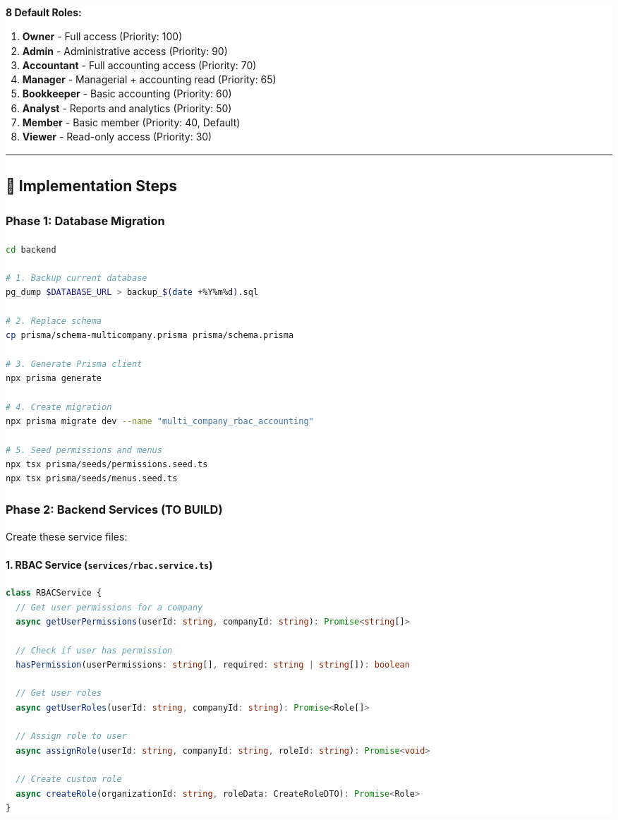 **8 Default Roles:**
1. **Owner** - Full access (Priority: 100)
2. **Admin** - Administrative access (Priority: 90)
3. **Accountant** - Full accounting access (Priority: 70)
4. **Manager** - Managerial + accounting read (Priority: 65)
5. **Bookkeeper** - Basic accounting (Priority: 60)
6. **Analyst** - Reports and analytics (Priority: 50)
7. **Member** - Basic member (Priority: 40, Default)
8. **Viewer** - Read-only access (Priority: 30)

---

## **🚀 Implementation Steps**

### **Phase 1: Database Migration**

```bash
cd backend

# 1. Backup current database
pg_dump $DATABASE_URL > backup_$(date +%Y%m%d).sql

# 2. Replace schema
cp prisma/schema-multicompany.prisma prisma/schema.prisma

# 3. Generate Prisma client
npx prisma generate

# 4. Create migration
npx prisma migrate dev --name "multi_company_rbac_accounting"

# 5. Seed permissions and menus
npx tsx prisma/seeds/permissions.seed.ts
npx tsx prisma/seeds/menus.seed.ts
```

### **Phase 2: Backend Services** (TO BUILD)

Create these service files:

#### **1. RBAC Service** (`services/rbac.service.ts`)

```typescript
class RBACService {
  // Get user permissions for a company
  async getUserPermissions(userId: string, companyId: string): Promise<string[]>

  // Check if user has permission
  hasPermission(userPermissions: string[], required: string | string[]): boolean

  // Get user roles
  async getUserRoles(userId: string, companyId: string): Promise<Role[]>

  // Assign role to user
  async assignRole(userId: string, companyId: string, roleId: string): Promise<void>

  // Create custom role
  async createRole(organizationId: string, roleData: CreateRoleDTO): Promise<Role>
}
```

